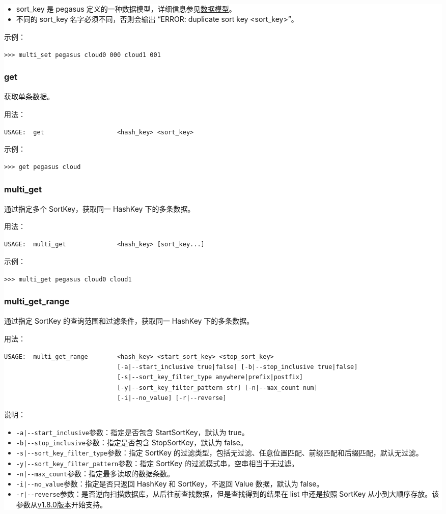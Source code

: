 - sort_key 是 pegasus 定义的一种数据模型，详细信息参见[数据模型](/overview/data-model)。
- 不同的 sort_key 名字必须不同，否则会输出 “ERROR: duplicate sort key <sort_key>”。

示例：

```
>>> multi_set pegasus cloud0 000 cloud1 001
```

### get

获取单条数据。

用法：

```
USAGE:  get                    <hash_key> <sort_key>
```

示例：

```
>>> get pegasus cloud
```

### multi_get

通过指定多个 SortKey，获取同一 HashKey 下的多条数据。

用法：

```
USAGE:  multi_get              <hash_key> [sort_key...]
```

示例：

```
>>> multi_get pegasus cloud0 cloud1
```

### multi_get_range

通过指定 SortKey 的查询范围和过滤条件，获取同一 HashKey 下的多条数据。

用法：

```
USAGE:  multi_get_range        <hash_key> <start_sort_key> <stop_sort_key>
                               [-a|--start_inclusive true|false] [-b|--stop_inclusive true|false]
                               [-s|--sort_key_filter_type anywhere|prefix|postfix]
                               [-y|--sort_key_filter_pattern str] [-n|--max_count num]
                               [-i|--no_value] [-r|--reverse]
```

说明：

- `-a|--start_inclusive`参数：指定是否包含 StartSortKey，默认为 true。
- `-b|--stop_inclusive`参数：指定是否包含 StopSortKey，默认为 false。
- `-s|--sort_key_filter_type`参数：指定 SortKey 的过滤类型，包括无过滤、任意位置匹配、前缀匹配和后缀匹配，默认无过滤。
- `-y|--sort_key_filter_pattern`参数：指定 SortKey 的过滤模式串，空串相当于无过滤。
- `-n|--max_count`参数：指定最多读取的数据条数。
- `-i|--no_value`参数：指定是否只返回 HashKey 和 SortKey，不返回 Value 数据，默认为 false。
- `-r|--reverse`参数：是否逆向扫描数据库，从后往前查找数据，但是查找得到的结果在 list 中还是按照 SortKey 从小到大顺序存放。该参数从[v1.8.0版本](https://github.com/apache/incubator-pegasus/releases/tag/v1.8.0)开始支持。
